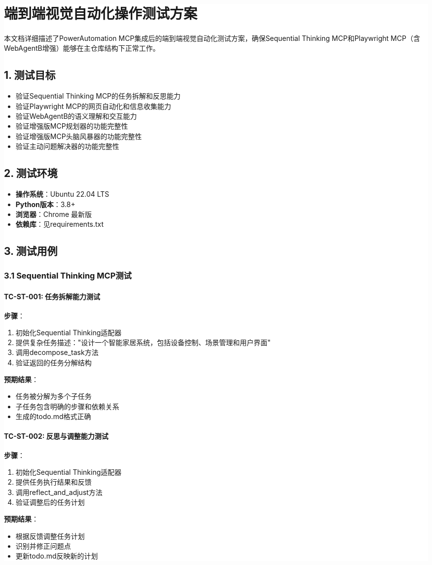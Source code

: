 # 端到端视觉自动化操作测试方案

本文档详细描述了PowerAutomation MCP集成后的端到端视觉自动化测试方案，确保Sequential Thinking MCP和Playwright MCP（含WebAgentB增强）能够在主仓库结构下正常工作。

## 1. 测试目标

- 验证Sequential Thinking MCP的任务拆解和反思能力
- 验证Playwright MCP的网页自动化和信息收集能力
- 验证WebAgentB的语义理解和交互能力
- 验证增强版MCP规划器的功能完整性
- 验证增强版MCP头脑风暴器的功能完整性
- 验证主动问题解决器的功能完整性

## 2. 测试环境

- **操作系统**：Ubuntu 22.04 LTS
- **Python版本**：3.8+
- **浏览器**：Chrome 最新版
- **依赖库**：见requirements.txt

## 3. 测试用例

### 3.1 Sequential Thinking MCP测试

#### TC-ST-001: 任务拆解能力测试

**步骤**：
1. 初始化Sequential Thinking适配器
2. 提供复杂任务描述："设计一个智能家居系统，包括设备控制、场景管理和用户界面"
3. 调用decompose_task方法
4. 验证返回的任务分解结构

**预期结果**：
- 任务被分解为多个子任务
- 子任务包含明确的步骤和依赖关系
- 生成的todo.md格式正确

#### TC-ST-002: 反思与调整能力测试

**步骤**：
1. 初始化Sequential Thinking适配器
2. 提供任务执行结果和反馈
3. 调用reflect_and_adjust方法
4. 验证调整后的任务计划

**预期结果**：
- 根据反馈调整任务计划
- 识别并修正问题点
- 更新todo.md反映新的计划
